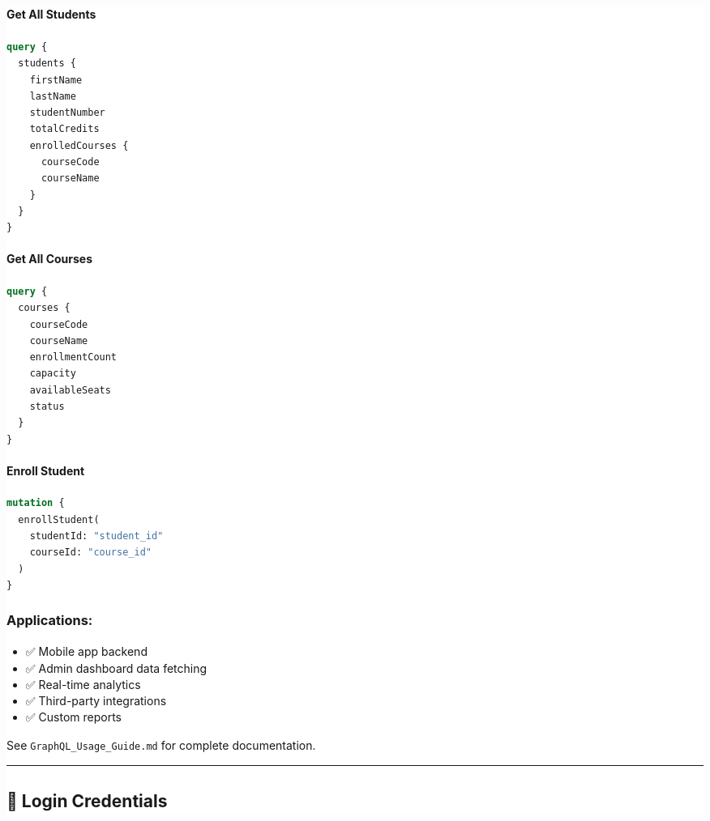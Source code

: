 #### Get All Students
```graphql
query {
  students {
    firstName
    lastName
    studentNumber
    totalCredits
    enrolledCourses {
      courseCode
      courseName
    }
  }
}
```

#### Get All Courses
```graphql
query {
  courses {
    courseCode
    courseName
    enrollmentCount
    capacity
    availableSeats
    status
  }
}
```

#### Enroll Student
```graphql
mutation {
  enrollStudent(
    studentId: "student_id"
    courseId: "course_id"
  )
}
```

### Applications:
- ✅ Mobile app backend
- ✅ Admin dashboard data fetching
- ✅ Real-time analytics
- ✅ Third-party integrations
- ✅ Custom reports

See `GraphQL_Usage_Guide.md` for complete documentation.

---

## 🔑 Login Credentials
